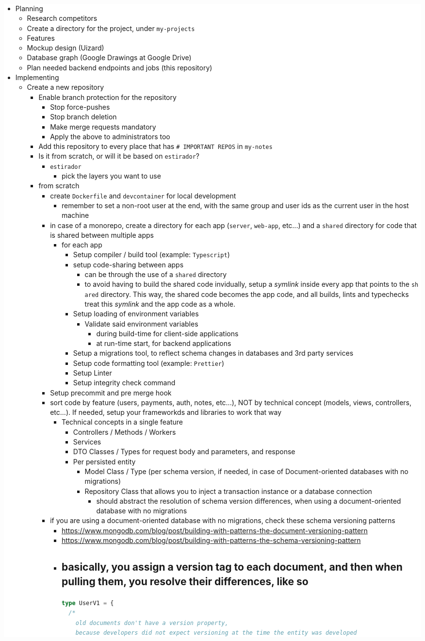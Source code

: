 - Planning
  - Research competitors
  - Create a directory for the project, under `my-projects`
  - Features
  - Mockup design (Uizard)
  - Database graph (Google Drawings at Google Drive)
  - Plan needed backend endpoints and jobs (this repository)
- Implementing
  - Create a new repository 
    - Enable branch protection for the repository
      - Stop force-pushes
      - Stop branch deletion
      - Make merge requests mandatory
      - Apply the above to administrators too
    - Add this repository to every place that has `# IMPORTANT REPOS` in `my-notes`
    - Is it from scratch, or will it be based on `estirador`?
      - `estirador`
        - pick the layers you want to use
    - from scratch
      - create `Dockerfile` and `devcontainer` for local development
        - remember to set a non-root user at the end, with the same group and user ids as the current user in the host machine
      - in case of a monorepo, create a directory for each app (`server`, `web-app`, etc...) and a `shared` directory for code that is shared between multiple apps
        - for each app
          - Setup compiler / build tool (example: `Typescript`)
          - setup code-sharing between apps
            - can be through the use of a `shared` directory
            - to avoid having to build the shared code invidually, setup a _symlink_ inside every app that points to the `shared` directory. This way, the shared code becomes the app code, and all builds, lints and typechecks treat this _symlink_ and the app code as a whole.
          - Setup loading of environment variables
            - Validate said environment variables
              - during build-time for client-side applications
              - at run-time start, for backend applications 
          - Setup a migrations tool, to reflect schema changes in databases and 3rd party services
          - Setup code formatting tool (example: `Prettier`)
          - Setup Linter
          - Setup integrity check command
      - Setup precommit and pre merge hook
      - sort code by feature (users, payments, auth, notes, etc...), NOT by technical concept (models, views, controllers, etc...). If needed, setup your frameworkds and libraries to work that way
        - Technical concepts in a single feature
          - Controllers / Methods / Workers
          - Services
          - DTO Classes / Types for request body and parameters, and response
          - Per persisted entity
            - Model Class / Type (per schema version, if needed, in case of Document-oriented databases with no migrations)
            - Repository Class that allows you to inject a transaction instance or a database connection
              - should abstract the resolution of schema version differences, when using a document-oriented database with no migrations
      - if you are using a document-oriented database with no migrations, check these schema versioning patterns
        - https://www.mongodb.com/blog/post/building-with-patterns-the-document-versioning-pattern
        - https://www.mongodb.com/blog/post/building-with-patterns-the-schema-versioning-pattern
        - basically, you assign a version tag to each document, and then when pulling them, you resolve their differences, like so
          - 
            ```typescript
            type UserV1 = {
              /*
                old documents don't have a version property,
                because developers did not expect versioning at the time the entity was developed